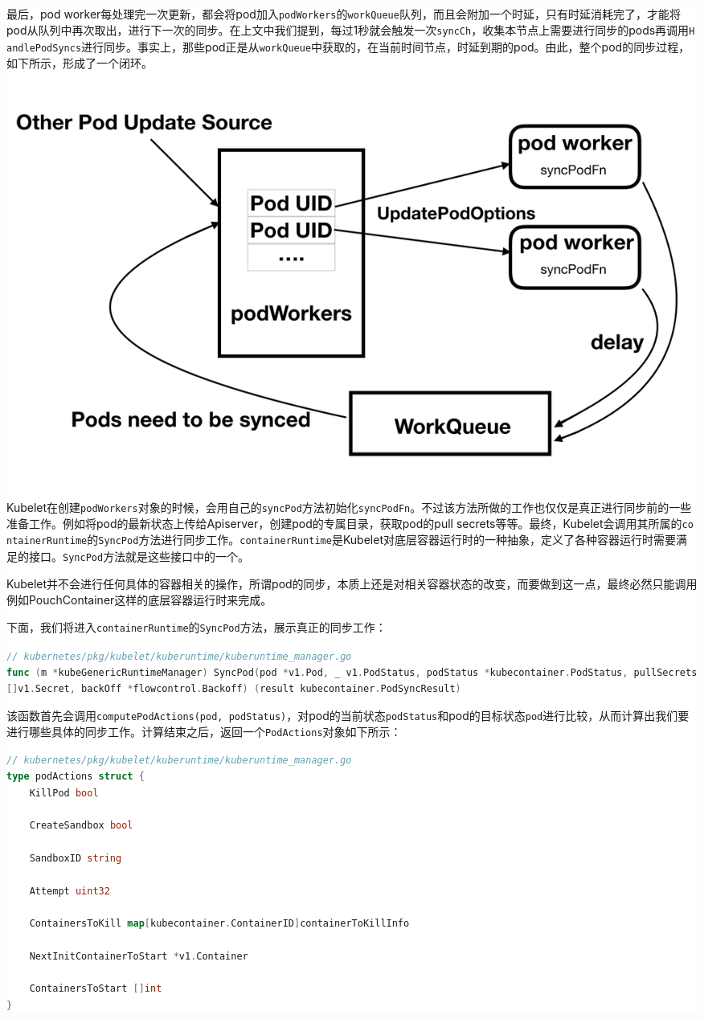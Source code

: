 最后，pod worker每处理完一次更新，都会将pod加入`podWorkers`的`workQueue`队列，而且会附加一个时延，只有时延消耗完了，才能将pod从队列中再次取出，进行下一次的同步。在上文中我们提到，每过1秒就会触发一次`syncCh`，收集本节点上需要进行同步的pods再调用`HandlePodSyncs`进行同步。事实上，那些pod正是从`workQueue`中获取的，在当前时间节点，时延到期的pod。由此，整个pod的同步过程，如下所示，形成了一个闭环。
![podworker](./pic/kubeletpod/podworker.png)

Kubelet在创建`podWorkers`对象的时候，会用自己的`syncPod`方法初始化`syncPodFn`。不过该方法所做的工作也仅仅是真正进行同步前的一些准备工作。例如将pod的最新状态上传给Apiserver，创建pod的专属目录，获取pod的pull secrets等等。最终，Kubelet会调用其所属的`containerRuntime`的`SyncPod`方法进行同步工作。`containerRuntime`是Kubelet对底层容器运行时的一种抽象，定义了各种容器运行时需要满足的接口。`SyncPod`方法就是这些接口中的一个。

Kubelet并不会进行任何具体的容器相关的操作，所谓pod的同步，本质上还是对相关容器状态的改变，而要做到这一点，最终必然只能调用例如PouchContainer这样的底层容器运行时来完成。

下面，我们将进入`containerRuntime`的`SyncPod`方法，展示真正的同步工作：

```go
// kubernetes/pkg/kubelet/kuberuntime/kuberuntime_manager.go
func (m *kubeGenericRuntimeManager) SyncPod(pod *v1.Pod, _ v1.PodStatus, podStatus *kubecontainer.PodStatus, pullSecrets []v1.Secret, backOff *flowcontrol.Backoff) (result kubecontainer.PodSyncResult)
```

该函数首先会调用`computePodActions(pod, podStatus)`，对pod的当前状态`podStatus`和pod的目标状态`pod`进行比较，从而计算出我们要进行哪些具体的同步工作。计算结束之后，返回一个`PodActions`对象如下所示：

```go
// kubernetes/pkg/kubelet/kuberuntime/kuberuntime_manager.go
type podActions struct {
    KillPod bool
    
    CreateSandbox bool
    
    SandboxID string
    
    Attempt uint32
    
    ContainersToKill map[kubecontainer.ContainerID]containerToKillInfo
    
    NextInitContainerToStart *v1.Container
    
    ContainersToStart []int
}
```